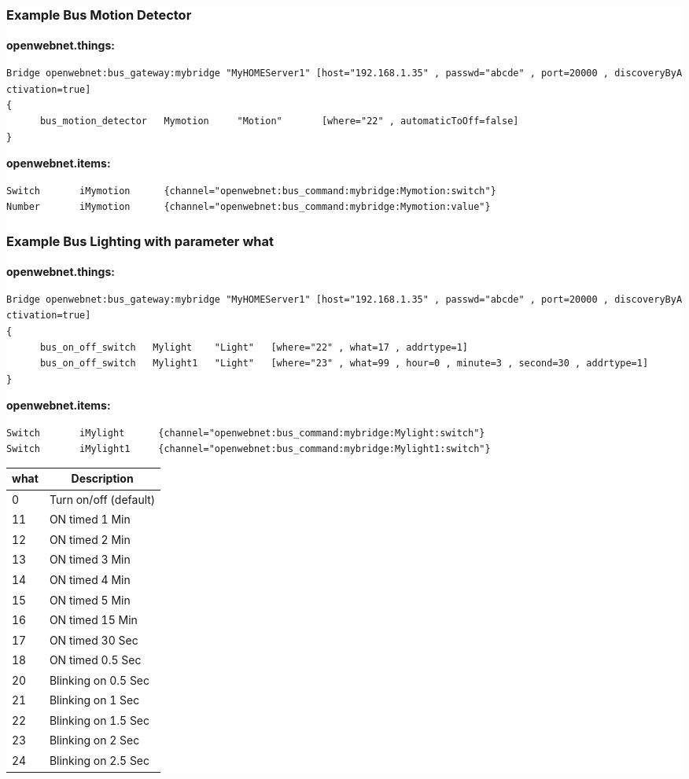 
### Example Bus Motion Detector

**openwebnet.things:**

```xtend
Bridge openwebnet:bus_gateway:mybridge "MyHOMEServer1" [host="192.168.1.35" , passwd="abcde" , port=20000 , discoveryByActivation=true]
{  
      bus_motion_detector   Mymotion     "Motion"       [where="22" , automaticToOff=false]
}
``` 

**openwebnet.items:**

```xtend
Switch       iMymotion      {channel="openwebnet:bus_command:mybridge:Mymotion:switch"}
Number       iMymotion      {channel="openwebnet:bus_command:mybridge:Mymotion:value"}

```

### Example Bus Lighting with parameter what

**openwebnet.things:**

```xtend
Bridge openwebnet:bus_gateway:mybridge "MyHOMEServer1" [host="192.168.1.35" , passwd="abcde" , port=20000 , discoveryByActivation=true]
{  
      bus_on_off_switch   Mylight    "Light"   [where="22" , what=17 , addrtype=1]
      bus_on_off_switch   Mylight1   "Light"   [where="23" , what=99 , hour=0 , minute=3 , second=30 , addrtype=1]
}
``` 

**openwebnet.items:**

```xtend
Switch       iMylight      {channel="openwebnet:bus_command:mybridge:Mylight:switch"}
Switch       iMylight1     {channel="openwebnet:bus_command:mybridge:Mylight1:switch"}
``` 

| what   |Description               |  
| ------ |--------------------------| 
|0       | Turn on/off (default) |
|11      | ON timed 1 Min |
|12      | ON timed 2 Min |
|13      | ON timed 3 Min |
|14      | ON timed 4 Min |
|15      | ON timed 5 Min |
|16      | ON timed 15 Min |
|17      | ON timed 30 Sec |
|18      | ON timed 0.5 Sec |
|20      | Blinking on 0.5 Sec |
|21      | Blinking on 1 Sec |
|22      | Blinking on 1.5 Sec | 
|23      | Blinking on 2 Sec |
|24      | Blinking on 2.5 Sec |